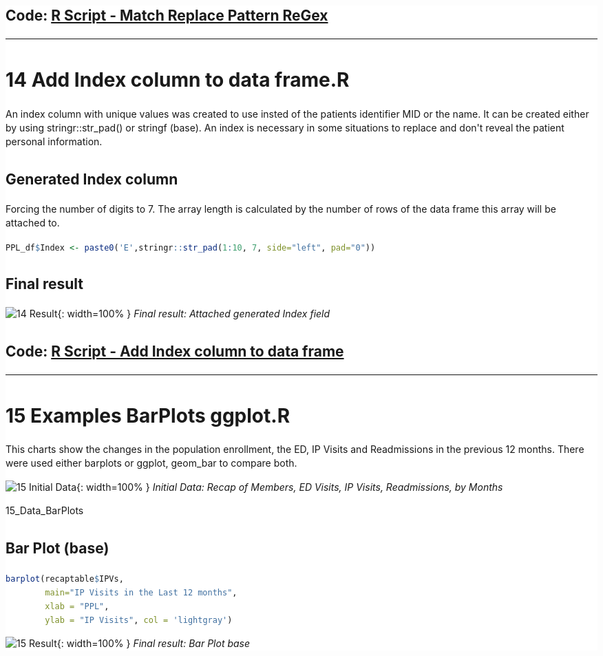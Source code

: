 ## Code: [R Script - Match Replace Pattern ReGex](https://github.com/albarey33/Data_Analysis_R/blob/main/13%20Match%20Replace%20Pattern%20ReGex.R)

___

# 14 Add Index column to data frame.R

An index column with unique values was created to use insted of the patients identifier MID or the name. It can be created either by using stringr::str_pad() or stringf (base). An index is necessary in some situations to replace and don't reveal the patient personal information.  

## Generated Index column
Forcing the number of digits to 7. The array length is calculated by the number of rows of the data frame this array will be attached to. 

```R
PPL_df$Index <- paste0('E',stringr::str_pad(1:10, 7, side="left", pad="0"))
```

## Final result
![14 Result](/images/DataProcess/14_Generated_Index_field_attached_to_dataframe.PNG){: width=100% }
_Final result: Attached generated Index field_

## Code: [R Script - Add Index column to data frame](https://github.com/albarey33/Data_Analysis_R/blob/main/14%20Add%20Index%20column%20to%20data%20frame.R)

___

# 15 Examples BarPlots ggplot.R

This charts show the changes in the population enrollment, the ED, IP Visits and Readmissions in the previous 12 months. There were used either barplots or ggplot, geom_bar to compare both.  

![15 Initial Data](/images/DataProcess/15_Data_to_use_in_BarPlots.PNG){: width=100% }
_Initial Data: Recap of Members, ED Visits, IP Visits, Readmissions, by Months_


15_Data_BarPlots
## Bar Plot (base)
```R
barplot(recaptable$IPVs, 
        main="IP Visits in the Last 12 months",
        xlab = "PPL",
        ylab = "IP Visits", col = 'lightgray')
```
![15 Result](/images/DataProcess/15_BarPlot_base.PNG){: width=100% }
_Final result: Bar Plot base_
